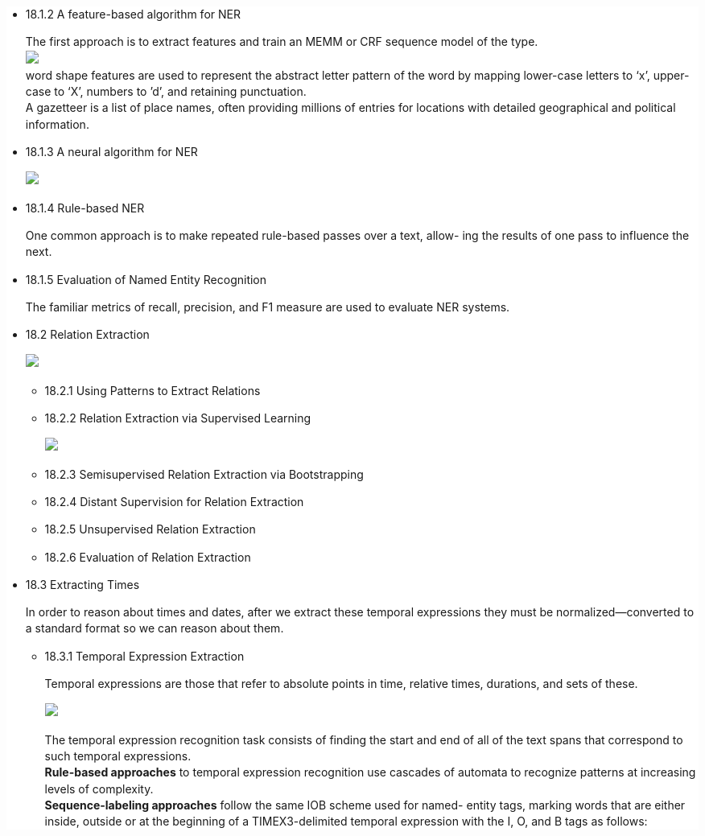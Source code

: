   - 18.1.2 A feature-based algorithm for NER

    The first approach is to extract features and train an MEMM or CRF sequence model of the type.  
    <img><img src="https://cdn.mathpix.com/snip/images/eaBlH012ej9iHYhvdRfAJB10cbiatSEFdq6spCMzdkM.original.fullsize.png" style="width: 50%"/>  
    word shape features are used to represent the abstract letter pattern of the word by mapping lower-case letters to ‘x’, upper-case to ‘X’, numbers to ’d’, and retaining punctuation.  
    A gazetteer is a list of place names, often providing millions of entries for locations with detailed geographical and political information.

  - 18.1.3 A neural algorithm for NER

    <img><img src="https://cdn.mathpix.com/snip/images/paRcK-I-eGxpLta4JRUyIpfgdS7xhyH2fIwSLyrWFfc.original.fullsize.png" style="width: 50%"/>

  - 18.1.4 Rule-based NER

    One common approach is to make repeated rule-based passes over a text, allow- ing the results of one pass to influence the next.

  - 18.1.5 Evaluation of Named Entity Recognition

    The familiar metrics of recall, precision, and F1 measure are used to evaluate NER systems.

- 18.2 Relation Extraction

  <img><img src="https://cdn.mathpix.com/snip/images/CYjSQSC22mzIclky5hmboa5Ry_ODu_6_2VHagS_H2aU.original.fullsize.png" style="width: 50%"/>

  - 18.2.1 Using Patterns to Extract Relations

  - 18.2.2 Relation Extraction via Supervised Learning

    <img><img src="https://cdn.mathpix.com/snip/images/DnlNdmFq4FtCzwmqlKiF9xpzh-CCkdWqkXPiIgeRFIs.original.fullsize.png" style="width: 50%"/>

  - 18.2.3 Semisupervised Relation Extraction via Bootstrapping
  - 18.2.4 Distant Supervision for Relation Extraction
  - 18.2.5 Unsupervised Relation Extraction
  - 18.2.6 Evaluation of Relation Extraction

- 18.3 Extracting Times

  In order to reason about times and dates, after we extract these temporal expressions they must be normalized—converted to a standard format so we can reason about them.

  - 18.3.1 Temporal Expression Extraction

    Temporal expressions are those that refer to absolute points in time, relative times, durations, and sets of these.

    <img><img src="https://cdn.mathpix.com/snip/images/gMoZayIT90hG7sZDsxBZ-GthBzl5P4NUuUC97gdagYo.original.fullsize.png" style="width: 50%"/>

    The temporal expression recognition task consists of finding the start and end of all of the text spans that correspond to such temporal expressions.  
    **Rule-based approaches** to temporal expression recognition use cascades of automata to recognize patterns at increasing levels of complexity.  
    **Sequence-labeling approaches** follow the same IOB scheme used for named- entity tags, marking words that are either inside, outside or at the beginning of a TIMEX3-delimited temporal expression with the I, O, and B tags as follows:
